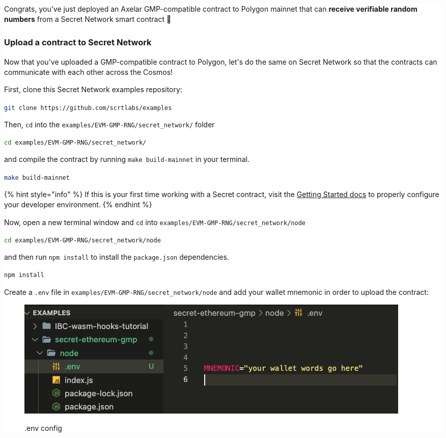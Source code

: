 Congrats, you've just deployed an Axelar GMP-compatible contract to Polygon mainnet that can **receive verifiable random numbers** from a Secret Network smart contract 🎉

### Upload a contract to Secret Network

Now that you've uploaded a GMP-compatible contract to Polygon, let's do the same on Secret Network so that the contracts can communicate with each other across the Cosmos!

First, clone this Secret Network examples repository:&#x20;

```bash
git clone https://github.com/scrtlabs/examples
```

Then, `cd` into the `examples/EVM-GMP-RNG/secret_network/` folder

```bash
cd examples/EVM-GMP-RNG/secret_network/
```

and compile the contract by running `make build-mainnet` in your terminal.

```bash
make build-mainnet
```

{% hint style="info" %}
If this is your first time working with a Secret contract, visit the [Getting Started docs](https://docs.scrt.network/secret-network-documentation/development/getting-started/setting-up-your-environment) to properly configure your developer environment.
{% endhint %}

Now, open a new terminal window and `cd` into `examples/EVM-GMP-RNG/secret_network/node`

```bash
cd examples/EVM-GMP-RNG/secret_network/node
```

&#x20;and then run `npm install` to install the `package.json` dependencies.&#x20;

```bash
npm install
```

Create a `.env` file in `examples/EVM-GMP-RNG/secret_network/node` and add your wallet mnemonic in order to upload the contract:&#x20;

<figure><img src="../../../.gitbook/assets/env.png" alt=""><figcaption><p>.env config</p></figcaption></figure>
